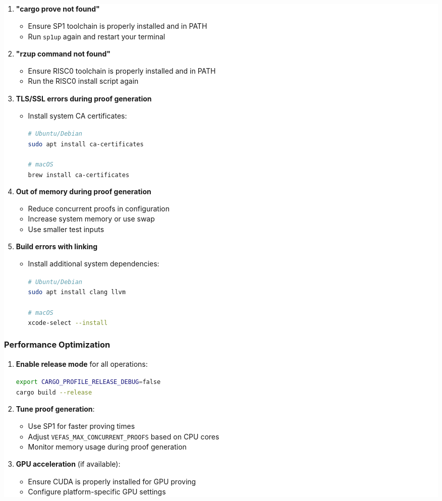 1. **"cargo prove not found"**
   - Ensure SP1 toolchain is properly installed and in PATH
   - Run `sp1up` again and restart your terminal

2. **"rzup command not found"**
   - Ensure RISC0 toolchain is properly installed and in PATH
   - Run the RISC0 install script again

3. **TLS/SSL errors during proof generation**
   - Install system CA certificates:
     ```bash
     # Ubuntu/Debian
     sudo apt install ca-certificates

     # macOS
     brew install ca-certificates
     ```

4. **Out of memory during proof generation**
   - Reduce concurrent proofs in configuration
   - Increase system memory or use swap
   - Use smaller test inputs

5. **Build errors with linking**
   - Install additional system dependencies:
     ```bash
     # Ubuntu/Debian
     sudo apt install clang llvm

     # macOS
     xcode-select --install
     ```

### Performance Optimization

1. **Enable release mode** for all operations:
   ```bash
   export CARGO_PROFILE_RELEASE_DEBUG=false
   cargo build --release
   ```

2. **Tune proof generation**:
   - Use SP1 for faster proving times
   - Adjust `VEFAS_MAX_CONCURRENT_PROOFS` based on CPU cores
   - Monitor memory usage during proof generation

3. **GPU acceleration** (if available):
   - Ensure CUDA is properly installed for GPU proving
   - Configure platform-specific GPU settings
